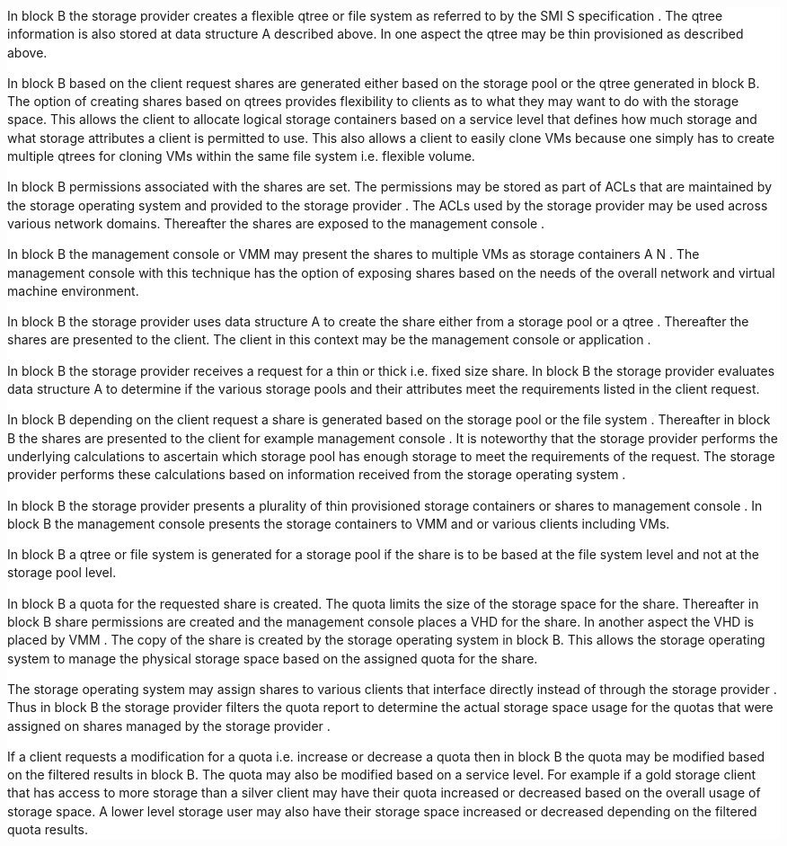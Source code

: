 In block B the storage provider creates a flexible qtree or file system as referred to by the SMI S specification . The qtree information is also stored at data structure A described above. In one aspect the qtree may be thin provisioned as described above.

In block B based on the client request shares are generated either based on the storage pool or the qtree generated in block B. The option of creating shares based on qtrees provides flexibility to clients as to what they may want to do with the storage space. This allows the client to allocate logical storage containers based on a service level that defines how much storage and what storage attributes a client is permitted to use. This also allows a client to easily clone VMs because one simply has to create multiple qtrees for cloning VMs within the same file system i.e. flexible volume.

In block B permissions associated with the shares are set. The permissions may be stored as part of ACLs that are maintained by the storage operating system and provided to the storage provider . The ACLs used by the storage provider may be used across various network domains. Thereafter the shares are exposed to the management console .

In block B the management console or VMM may present the shares to multiple VMs as storage containers A N . The management console with this technique has the option of exposing shares based on the needs of the overall network and virtual machine environment.

In block B the storage provider uses data structure A to create the share either from a storage pool or a qtree . Thereafter the shares are presented to the client. The client in this context may be the management console or application .

In block B the storage provider receives a request for a thin or thick i.e. fixed size share. In block B the storage provider evaluates data structure A to determine if the various storage pools and their attributes meet the requirements listed in the client request.

In block B depending on the client request a share is generated based on the storage pool or the file system . Thereafter in block B the shares are presented to the client for example management console . It is noteworthy that the storage provider performs the underlying calculations to ascertain which storage pool has enough storage to meet the requirements of the request. The storage provider performs these calculations based on information received from the storage operating system .

In block B the storage provider presents a plurality of thin provisioned storage containers or shares to management console . In block B the management console presents the storage containers to VMM and or various clients including VMs.

In block B a qtree or file system is generated for a storage pool if the share is to be based at the file system level and not at the storage pool level.

In block B a quota for the requested share is created. The quota limits the size of the storage space for the share. Thereafter in block B share permissions are created and the management console places a VHD for the share. In another aspect the VHD is placed by VMM . The copy of the share is created by the storage operating system in block B. This allows the storage operating system to manage the physical storage space based on the assigned quota for the share.

The storage operating system may assign shares to various clients that interface directly instead of through the storage provider . Thus in block B the storage provider filters the quota report to determine the actual storage space usage for the quotas that were assigned on shares managed by the storage provider .

If a client requests a modification for a quota i.e. increase or decrease a quota then in block B the quota may be modified based on the filtered results in block B. The quota may also be modified based on a service level. For example if a gold storage client that has access to more storage than a silver client may have their quota increased or decreased based on the overall usage of storage space. A lower level storage user may also have their storage space increased or decreased depending on the filtered quota results.
